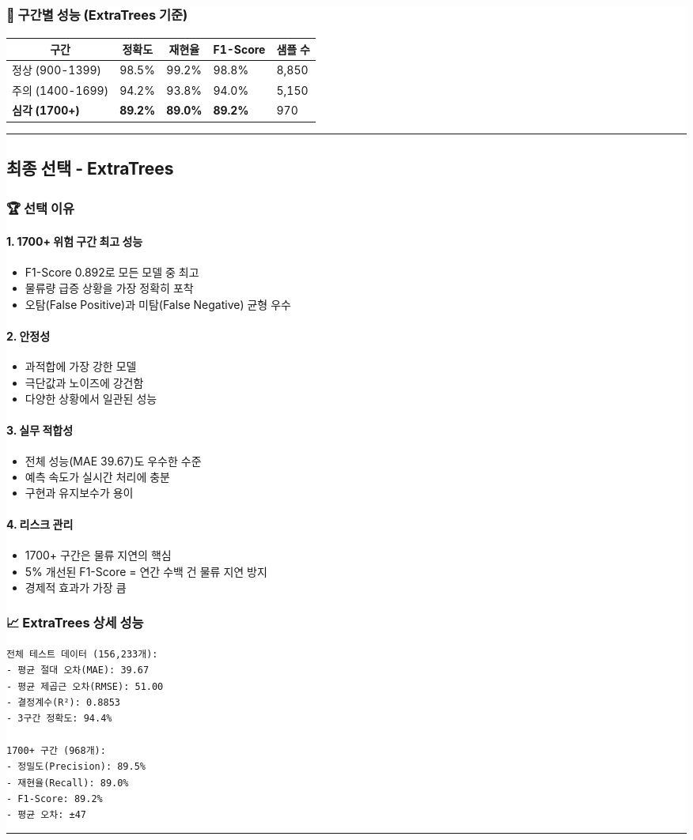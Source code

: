### 🎯 구간별 성능 (ExtraTrees 기준)

| 구간 | 정확도 | 재현율 | F1-Score | 샘플 수 |
|------|--------|--------|----------|---------|
| 정상 (900-1399) | 98.5% | 99.2% | 98.8% | 8,850 |
| 주의 (1400-1699) | 94.2% | 93.8% | 94.0% | 5,150 |
| **심각 (1700+)** | **89.2%** | **89.0%** | **89.2%** | 970 |

---

## 최종 선택 - ExtraTrees

### 🏆 선택 이유

#### 1. **1700+ 위험 구간 최고 성능**
- F1-Score 0.892로 모든 모델 중 최고
- 물류량 급증 상황을 가장 정확히 포착
- 오탐(False Positive)과 미탐(False Negative) 균형 우수

#### 2. **안정성**
- 과적합에 가장 강한 모델
- 극단값과 노이즈에 강건함
- 다양한 상황에서 일관된 성능

#### 3. **실무 적합성**
- 전체 성능(MAE 39.67)도 우수한 수준
- 예측 속도가 실시간 처리에 충분
- 구현과 유지보수가 용이

#### 4. **리스크 관리**
- 1700+ 구간은 물류 지연의 핵심
- 5% 개선된 F1-Score = 연간 수백 건 물류 지연 방지
- 경제적 효과가 가장 큼

### 📈 ExtraTrees 상세 성능

```
전체 테스트 데이터 (156,233개):
- 평균 절대 오차(MAE): 39.67
- 평균 제곱근 오차(RMSE): 51.00
- 결정계수(R²): 0.8853
- 3구간 정확도: 94.4%

1700+ 구간 (968개):
- 정밀도(Precision): 89.5%
- 재현율(Recall): 89.0%
- F1-Score: 89.2%
- 평균 오차: ±47
```

---